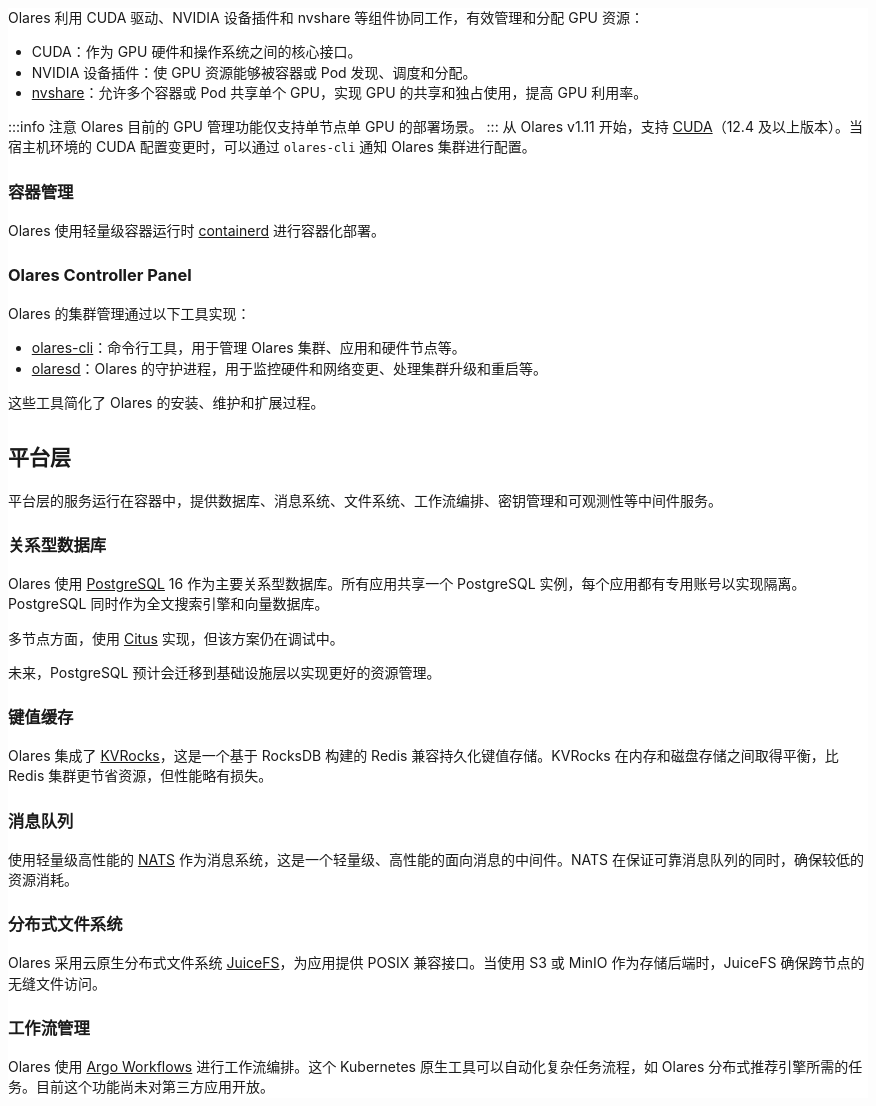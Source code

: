 Olares 利用 CUDA 驱动、NVIDIA 设备插件和 nvshare 等组件协同工作，有效管理和分配 GPU 资源：

- CUDA：作为 GPU 硬件和操作系统之间的核心接口。
- NVIDIA 设备插件：使 GPU 资源能够被容器或 Pod 发现、调度和分配。
- [nvshare](https://github.com/grgalex/nvshare)：允许多个容器或 Pod 共享单个 GPU，实现 GPU 的共享和独占使用，提高 GPU 利用率。

:::info 注意
Olares 目前的 GPU 管理功能仅支持单节点单 GPU 的部署场景。
:::
从 Olares v1.11 开始，支持 [CUDA](https://developer.nvidia.com/cuda-toolkit)（12.4 及以上版本）。当宿主机环境的 CUDA 配置变更时，可以通过 `olares-cli` 通知 Olares 集群进行配置。

### 容器管理
Olares 使用轻量级容器运行时 [containerd](../install/installation-overview.md#容器运行时containerd) 进行容器化部署。

### Olares Controller Panel

Olares 的集群管理通过以下工具实现：

- [olares-cli](../install/cli/olares-cli.md)：命令行工具，用于管理 Olares 集群、应用和硬件节点等。
- [olaresd](../install/installation-overview.md#系统守护进程olaresd)：Olares 的守护进程，用于监控硬件和网络变更、处理集群升级和重启等。

这些工具简化了 Olares 的安装、维护和扩展过程。

## 平台层

平台层的服务运行在容器中，提供数据库、消息系统、文件系统、工作流编排、密钥管理和可观测性等中间件服务。

### 关系型数据库

Olares 使用 [PostgreSQL](https://www.postgresql.org/) 16 作为主要关系型数据库。所有应用共享一个 PostgreSQL 实例，每个应用都有专用账号以实现隔离。PostgreSQL 同时作为全文搜索引擎和向量数据库。

多节点方面，使用 [Citus](https://github.com/citusdata/citus) 实现，但该方案仍在调试中。

未来，PostgreSQL 预计会迁移到基础设施层以实现更好的资源管理。

### 键值缓存

Olares 集成了 [KVRocks](https://github.com/apache/incubator-kvrocks)，这是一个基于 RocksDB 构建的 Redis 兼容持久化键值存储。KVRocks 在内存和磁盘存储之间取得平衡，比 Redis 集群更节省资源，但性能略有损失。

### 消息队列

使用轻量级高性能的 [NATS](https://nats.io/) 作为消息系统，这是一个轻量级、高性能的面向消息的中间件。NATS 在保证可靠消息队列的同时，确保较低的资源消耗。

### 分布式文件系统

Olares 采用云原生分布式文件系统 [JuiceFS](https://juicefs.com/)，为应用提供 POSIX 兼容接口。当使用 S3 或 MinIO 作为存储后端时，JuiceFS 确保跨节点的无缝文件访问。

### 工作流管理

Olares 使用 [Argo Workflows](https://argoproj.github.io/) 进行工作流编排。这个 Kubernetes 原生工具可以自动化复杂任务流程，如 Olares 分布式推荐引擎所需的任务。目前这个功能尚未对第三方应用开放。
